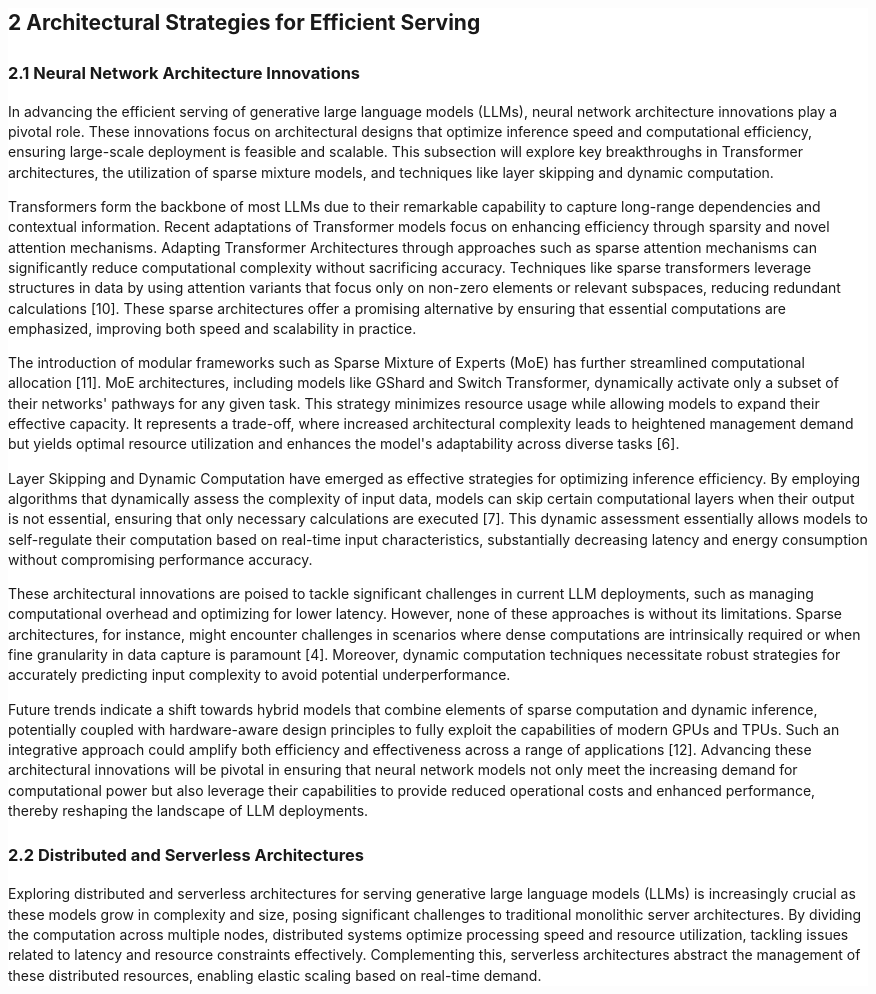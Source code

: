 ## 2 Architectural Strategies for Efficient Serving

### 2.1 Neural Network Architecture Innovations

In advancing the efficient serving of generative large language models (LLMs), neural network architecture innovations play a pivotal role. These innovations focus on architectural designs that optimize inference speed and computational efficiency, ensuring large-scale deployment is feasible and scalable. This subsection will explore key breakthroughs in Transformer architectures, the utilization of sparse mixture models, and techniques like layer skipping and dynamic computation.

Transformers form the backbone of most LLMs due to their remarkable capability to capture long-range dependencies and contextual information. Recent adaptations of Transformer models focus on enhancing efficiency through sparsity and novel attention mechanisms. Adapting Transformer Architectures through approaches such as sparse attention mechanisms can significantly reduce computational complexity without sacrificing accuracy. Techniques like sparse transformers leverage structures in data by using attention variants that focus only on non-zero elements or relevant subspaces, reducing redundant calculations [10]. These sparse architectures offer a promising alternative by ensuring that essential computations are emphasized, improving both speed and scalability in practice.

The introduction of modular frameworks such as Sparse Mixture of Experts (MoE) has further streamlined computational allocation [11]. MoE architectures, including models like GShard and Switch Transformer, dynamically activate only a subset of their networks' pathways for any given task. This strategy minimizes resource usage while allowing models to expand their effective capacity. It represents a trade-off, where increased architectural complexity leads to heightened management demand but yields optimal resource utilization and enhances the model's adaptability across diverse tasks [6].

Layer Skipping and Dynamic Computation have emerged as effective strategies for optimizing inference efficiency. By employing algorithms that dynamically assess the complexity of input data, models can skip certain computational layers when their output is not essential, ensuring that only necessary calculations are executed [7]. This dynamic assessment essentially allows models to self-regulate their computation based on real-time input characteristics, substantially decreasing latency and energy consumption without compromising performance accuracy.

These architectural innovations are poised to tackle significant challenges in current LLM deployments, such as managing computational overhead and optimizing for lower latency. However, none of these approaches is without its limitations. Sparse architectures, for instance, might encounter challenges in scenarios where dense computations are intrinsically required or when fine granularity in data capture is paramount [4]. Moreover, dynamic computation techniques necessitate robust strategies for accurately predicting input complexity to avoid potential underperformance.

Future trends indicate a shift towards hybrid models that combine elements of sparse computation and dynamic inference, potentially coupled with hardware-aware design principles to fully exploit the capabilities of modern GPUs and TPUs. Such an integrative approach could amplify both efficiency and effectiveness across a range of applications [12]. Advancing these architectural innovations will be pivotal in ensuring that neural network models not only meet the increasing demand for computational power but also leverage their capabilities to provide reduced operational costs and enhanced performance, thereby reshaping the landscape of LLM deployments.

### 2.2 Distributed and Serverless Architectures

Exploring distributed and serverless architectures for serving generative large language models (LLMs) is increasingly crucial as these models grow in complexity and size, posing significant challenges to traditional monolithic server architectures. By dividing the computation across multiple nodes, distributed systems optimize processing speed and resource utilization, tackling issues related to latency and resource constraints effectively. Complementing this, serverless architectures abstract the management of these distributed resources, enabling elastic scaling based on real-time demand.
